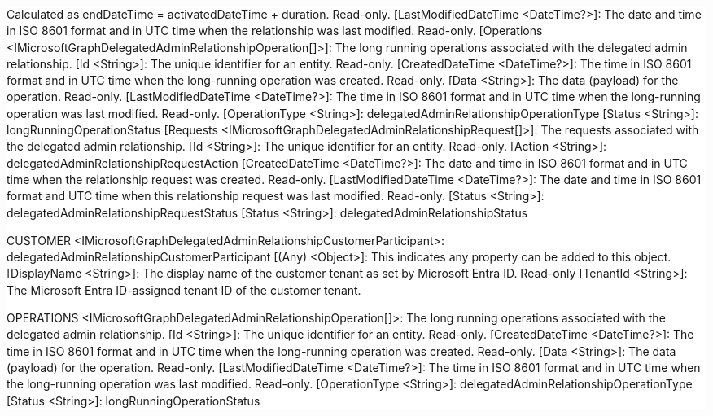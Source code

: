 Calculated as endDateTime = activatedDateTime + duration.
Read-only.
  \[LastModifiedDateTime \<DateTime?\>\]: The date and time in ISO 8601 format and in UTC time when the relationship was last modified.
Read-only.
  \[Operations \<IMicrosoftGraphDelegatedAdminRelationshipOperation\[\]\>\]: The long running operations associated with the delegated admin relationship.
    \[Id \<String\>\]: The unique identifier for an entity.
Read-only.
    \[CreatedDateTime \<DateTime?\>\]: The time in ISO 8601 format and in UTC time when the long-running operation was created.
Read-only.
    \[Data \<String\>\]: The data (payload) for the operation.
Read-only.
    \[LastModifiedDateTime \<DateTime?\>\]: The time in ISO 8601 format and in UTC time when the long-running operation was last modified.
Read-only.
    \[OperationType \<String\>\]: delegatedAdminRelationshipOperationType
    \[Status \<String\>\]: longRunningOperationStatus
  \[Requests \<IMicrosoftGraphDelegatedAdminRelationshipRequest\[\]\>\]: The requests associated with the delegated admin relationship.
    \[Id \<String\>\]: The unique identifier for an entity.
Read-only.
    \[Action \<String\>\]: delegatedAdminRelationshipRequestAction
    \[CreatedDateTime \<DateTime?\>\]: The date and time in ISO 8601 format and in UTC time when the relationship request was created.
Read-only.
    \[LastModifiedDateTime \<DateTime?\>\]: The date and time in ISO 8601 format and UTC time when this relationship request was last modified.
Read-only.
    \[Status \<String\>\]: delegatedAdminRelationshipRequestStatus
  \[Status \<String\>\]: delegatedAdminRelationshipStatus

CUSTOMER \<IMicrosoftGraphDelegatedAdminRelationshipCustomerParticipant\>: delegatedAdminRelationshipCustomerParticipant
  \[(Any) \<Object\>\]: This indicates any property can be added to this object.
  \[DisplayName \<String\>\]: The display name of the customer tenant as set by Microsoft Entra ID.
Read-only
  \[TenantId \<String\>\]: The Microsoft Entra ID-assigned tenant ID of the customer tenant.

OPERATIONS \<IMicrosoftGraphDelegatedAdminRelationshipOperation\[\]\>: The long running operations associated with the delegated admin relationship.
  \[Id \<String\>\]: The unique identifier for an entity.
Read-only.
  \[CreatedDateTime \<DateTime?\>\]: The time in ISO 8601 format and in UTC time when the long-running operation was created.
Read-only.
  \[Data \<String\>\]: The data (payload) for the operation.
Read-only.
  \[LastModifiedDateTime \<DateTime?\>\]: The time in ISO 8601 format and in UTC time when the long-running operation was last modified.
Read-only.
  \[OperationType \<String\>\]: delegatedAdminRelationshipOperationType
  \[Status \<String\>\]: longRunningOperationStatus
